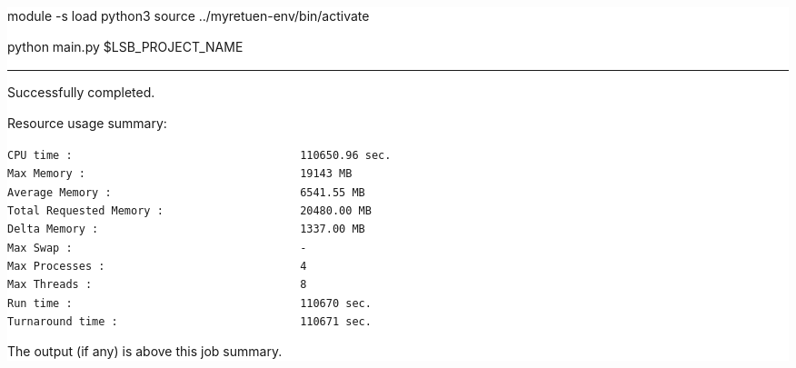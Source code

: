 module -s load python3
source ../myretuen-env/bin/activate

python main.py $LSB_PROJECT_NAME


------------------------------------------------------------

Successfully completed.

Resource usage summary:

    CPU time :                                   110650.96 sec.
    Max Memory :                                 19143 MB
    Average Memory :                             6541.55 MB
    Total Requested Memory :                     20480.00 MB
    Delta Memory :                               1337.00 MB
    Max Swap :                                   -
    Max Processes :                              4
    Max Threads :                                8
    Run time :                                   110670 sec.
    Turnaround time :                            110671 sec.

The output (if any) is above this job summary.

